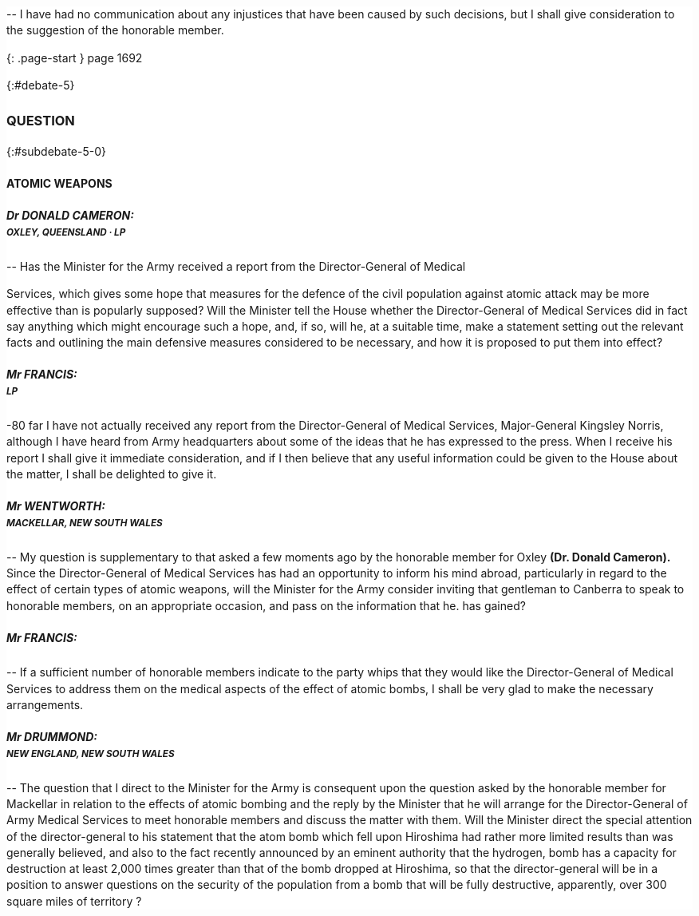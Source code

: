 -- I have had no communication about any injustices that have been caused by such decisions, but I shall give consideration to the suggestion of the honorable member. 

{: .page-start }
page 1692

{:#debate-5}
### QUESTION

{:#subdebate-5-0}
#### ATOMIC WEAPONS

##### Dr DONALD CAMERON:<br><small class="text-muted">OXLEY, QUEENSLAND &middot; LP</small>

-- Has the Minister for the Army received a report from the Director-General of Medical 

Services, which gives some hope that measures for the defence of the civil population against atomic attack may be more effective than is popularly supposed? Will the Minister tell the House whether the Director-General of Medical Services did in fact say anything which might encourage such a hope, and, if so, will he, at a suitable time, make a statement setting out the relevant facts and outlining the main defensive measures considered to be necessary, and how it is proposed to put them into effect? 

##### Mr FRANCIS:<br><small class="text-muted">LP</small>

-80 far I have not actually received any report from the Director-General of Medical Services, Major-General Kingsley Norris, although I have heard from Army headquarters about some of the ideas that he has expressed to the press. When I receive his report I shall give it immediate consideration, and if I then believe that any useful information could be given to the House about the matter, I shall be delighted to give it. 

##### Mr WENTWORTH:<br><small class="text-muted">MACKELLAR, NEW SOUTH WALES</small>

-- My question is supplementary to that asked a few moments ago by the honorable member for Oxley  **(Dr. Donald Cameron).**  Since the Director-General of Medical Services has had an opportunity to inform his mind abroad, particularly in regard to the effect of certain types of atomic weapons, will the Minister for the Army consider inviting that gentleman to Canberra to speak to honorable members, on an appropriate occasion, and pass on the information that he. has gained? 

##### Mr FRANCIS:

-- If a sufficient number of honorable members indicate to the party whips that they would like the Director-General of Medical Services to address them on the medical aspects of the effect of atomic bombs, I shall be very glad to make the necessary arrangements. 

##### Mr DRUMMOND:<br><small class="text-muted">NEW ENGLAND, NEW SOUTH WALES</small>

-- The question that I direct to the Minister for the Army is consequent upon the question asked by the honorable member for Mackellar in relation to the effects of atomic bombing and the reply by the Minister that he will arrange for the Director-General of Army Medical Services to meet honorable members and discuss the matter with them. Will the Minister direct the special attention of the director-general to his statement that the atom bomb which fell upon Hiroshima had rather more limited results than was generally believed, and also to the fact recently announced by an eminent authority that the hydrogen, bomb has a capacity for destruction at least 2,000 times greater than that of the bomb dropped at Hiroshima, so that the director-general will be in a position to answer questions on the security of the population from a bomb that will be fully destructive, apparently, over 300 square miles of territory ? 
